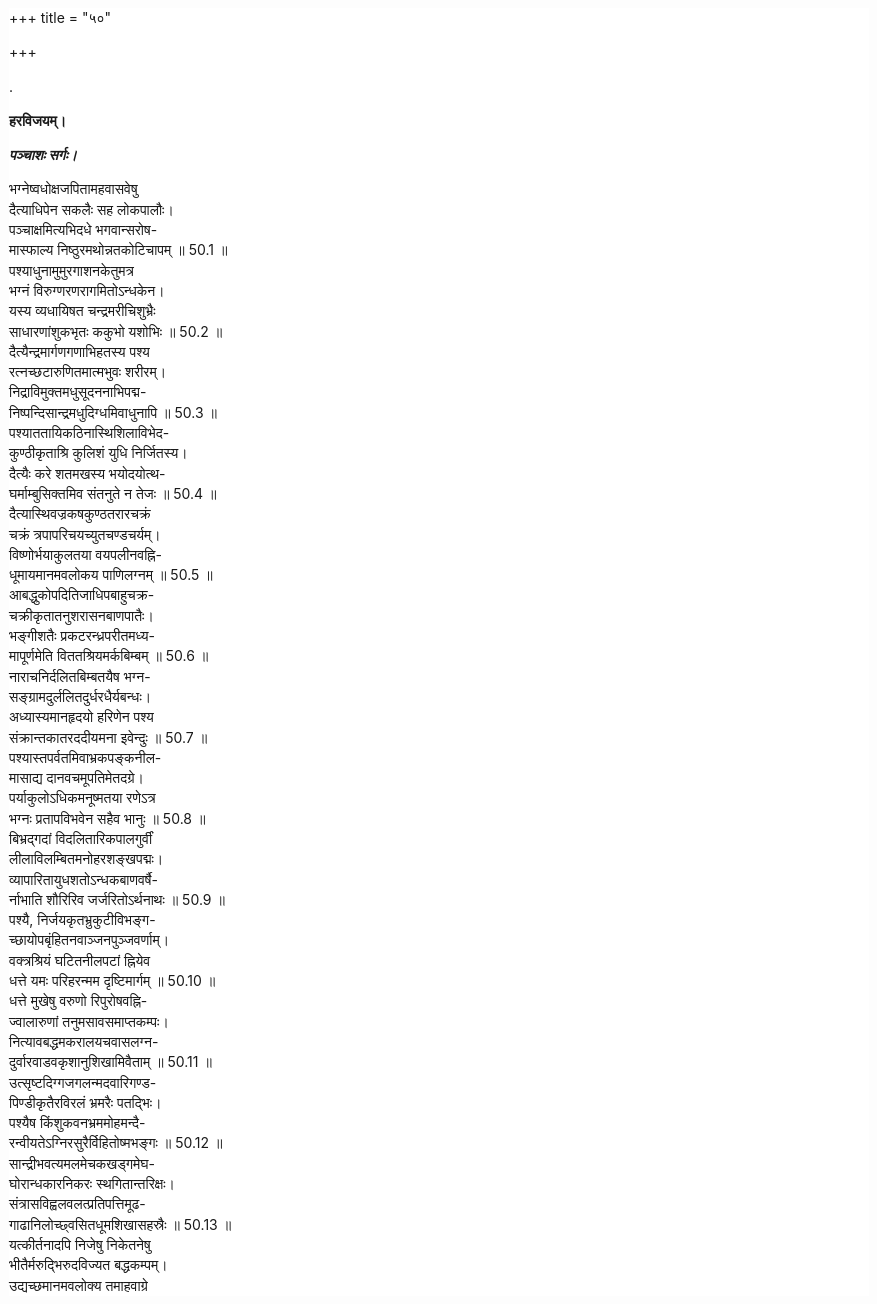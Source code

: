 +++
title = "५०"

+++

.

**हरविजयम्।**

***पञ्चाशः सर्गः।***

भग्नेष्वधोक्षजपितामहवासवेषु  
दैत्याधिपेन सकलैः सह लोकपालौः।  
पञ्चाक्षमित्यभिदधे भगवान्सरोष-  
मास्फाल्य निष्ठुरमथोन्नतकोटिचापम् ॥ 50.1 ॥  
पश्याधुनामुमुरगाशनकेतुमत्र  
भग्नं विरुग्णरणरागमितोऽन्धकेन।  
यस्य व्यधायिषत चन्द्रमरीचिशुभ्रैः  
साधारणांशुकभृतः ककुभो यशोभिः ॥ 50.2 ॥  
दैत्यैन्द्रमार्गणगणाभिहतस्य पश्य  
रत्नच्छटारुणितमात्मभुवः शरीरम्।  
निद्राविमुक्तमधुसूदननाभिपद्म-  
निष्पन्दिसान्द्रमधुदिग्धमिवाधुनापि ॥ 50.3 ॥  
पश्याततायिकठिनास्थिशिलाविभेद-  
कुण्ठीकृताश्रि कुलिशं युधि निर्जितस्य।  
दैत्यैः करे शतमखस्य भयोदयोत्थ-  
घर्माम्बुसिक्तमिव संतनुते न तेजः ॥ 50.4 ॥  
दैत्यास्थिवज्रकषकुण्ठतरारचक्रं  
चक्रं त्रपापरिचयच्युतचण्डचर्यम्।  
विष्णोर्भयाकुलतया वयपलीनवह्नि-  
धूमायमानमवलोकय पाणिलग्नम् ॥ 50.5 ॥  
आबद्धुकोपदितिजाधिपबाहुचक्र-  
चक्रीकृतातनुशरासनबाणपातैः।  
भङ्गीशतैः प्रकटरन्ध्रपरीतमध्य-  
मापूर्णमेति विततश्रियमर्कबिम्बम् ॥ 50.6 ॥  
नाराचनिर्दलितबिम्बतयैष भग्न-  
सङ्ग्रामदुर्ललितदुर्धरधैर्यबन्धः।  
अध्यास्यमानहृदयो हरिणेन पश्य  
संक्रान्तकातरददीयमना इवेन्दुः ॥ 50.7 ॥  
पश्यास्तपर्वतमिवाभ्रकपङ्कनील-  
मासाद्य दानवचमूपतिमेतदग्रे।  
पर्याकुलोऽधिकमनूष्मतया रणेऽत्र  
भग्नः प्रतापविभवेन सहैव भानुः ॥ 50.8 ॥  
बिभ्रद्गदां विदलितारिकपालगुर्वीं  
लीलाविलम्बितमनोहरशङ्खपद्मः।  
व्यापारितायुधशतोऽन्धकबाणवर्षै-  
र्नाभाति शौरिरिव जर्जरितोऽर्थनाथः ॥ 50.9 ॥  
पश्यै, निर्जयकृतभ्रुकुटीविभङ्ग-  
च्छायोपबृंहितनवाञ्जनपुञ्जवर्णाम्।  
वक्त्रश्रियं घटितनीलपटां ह्नियेव  
धत्ते यमः परिहरन्मम दृष्टिमार्गम् ॥ 50.10 ॥  
धत्ते मुखेषु वरुणो रिपुरोषवह्नि-  
ज्वालारुणां तनुमसावसमाप्तकम्पः।  
नित्यावबद्धमकरालयचवासलग्न-  
दुर्वारवाडवकृशानुशिखामिवैताम् ॥ 50.11 ॥  
उत्सृष्टदिग्गजगलन्मदवारिगण्ड-  
पिण्डीकृतैरविरलं भ्रमरैः पतद्भिः।  
पश्यैष किंशुकवनभ्रममोहमन्दै-  
रन्वीयतेऽग्निरसुरैर्विहितोष्मभङ्गः ॥ 50.12 ॥  
सान्द्रीभवत्यमलमेचकखड्गमेघ-  
घोरान्धकारनिकरः स्थगितान्तरिक्षः।  
संत्रासविह्वलवलत्प्रतिपत्तिमूढ-  
गाढानिलोच्छ्वसितधूमशिखासहस्रैः ॥ 50.13 ॥  
यत्कीर्तनादपि निजेषु निकेतनेषु  
भीतैर्मरुद्भिरुदविज्यत बद्धकम्पम्।  
उद्यच्छमानमवलोक्य तमाहवाग्रे  
